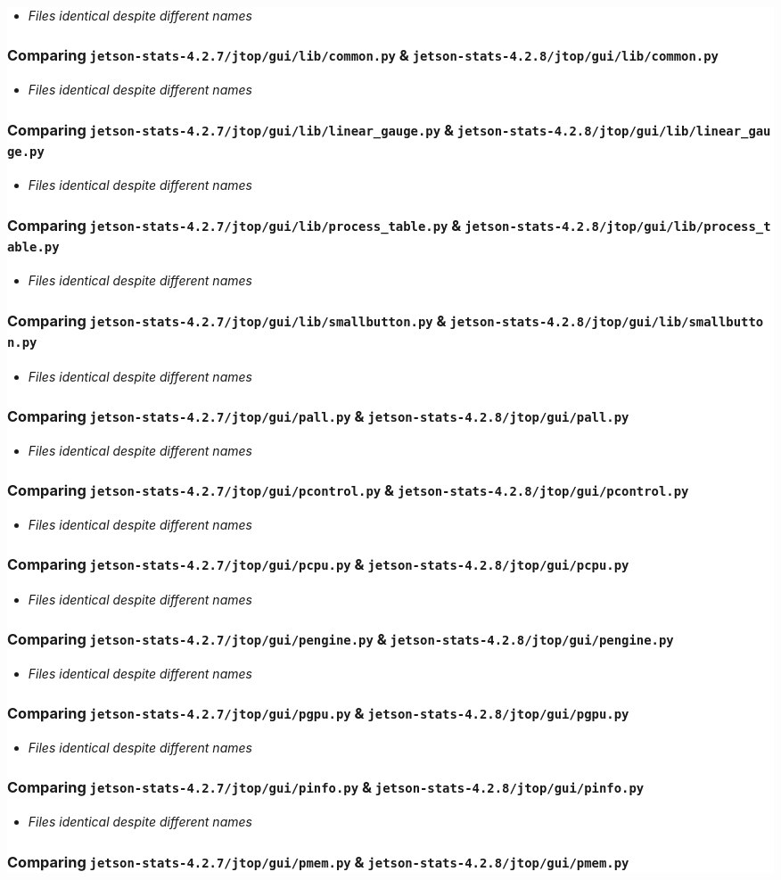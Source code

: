  * *Files identical despite different names*

### Comparing `jetson-stats-4.2.7/jtop/gui/lib/common.py` & `jetson-stats-4.2.8/jtop/gui/lib/common.py`

 * *Files identical despite different names*

### Comparing `jetson-stats-4.2.7/jtop/gui/lib/linear_gauge.py` & `jetson-stats-4.2.8/jtop/gui/lib/linear_gauge.py`

 * *Files identical despite different names*

### Comparing `jetson-stats-4.2.7/jtop/gui/lib/process_table.py` & `jetson-stats-4.2.8/jtop/gui/lib/process_table.py`

 * *Files identical despite different names*

### Comparing `jetson-stats-4.2.7/jtop/gui/lib/smallbutton.py` & `jetson-stats-4.2.8/jtop/gui/lib/smallbutton.py`

 * *Files identical despite different names*

### Comparing `jetson-stats-4.2.7/jtop/gui/pall.py` & `jetson-stats-4.2.8/jtop/gui/pall.py`

 * *Files identical despite different names*

### Comparing `jetson-stats-4.2.7/jtop/gui/pcontrol.py` & `jetson-stats-4.2.8/jtop/gui/pcontrol.py`

 * *Files identical despite different names*

### Comparing `jetson-stats-4.2.7/jtop/gui/pcpu.py` & `jetson-stats-4.2.8/jtop/gui/pcpu.py`

 * *Files identical despite different names*

### Comparing `jetson-stats-4.2.7/jtop/gui/pengine.py` & `jetson-stats-4.2.8/jtop/gui/pengine.py`

 * *Files identical despite different names*

### Comparing `jetson-stats-4.2.7/jtop/gui/pgpu.py` & `jetson-stats-4.2.8/jtop/gui/pgpu.py`

 * *Files identical despite different names*

### Comparing `jetson-stats-4.2.7/jtop/gui/pinfo.py` & `jetson-stats-4.2.8/jtop/gui/pinfo.py`

 * *Files identical despite different names*

### Comparing `jetson-stats-4.2.7/jtop/gui/pmem.py` & `jetson-stats-4.2.8/jtop/gui/pmem.py`
